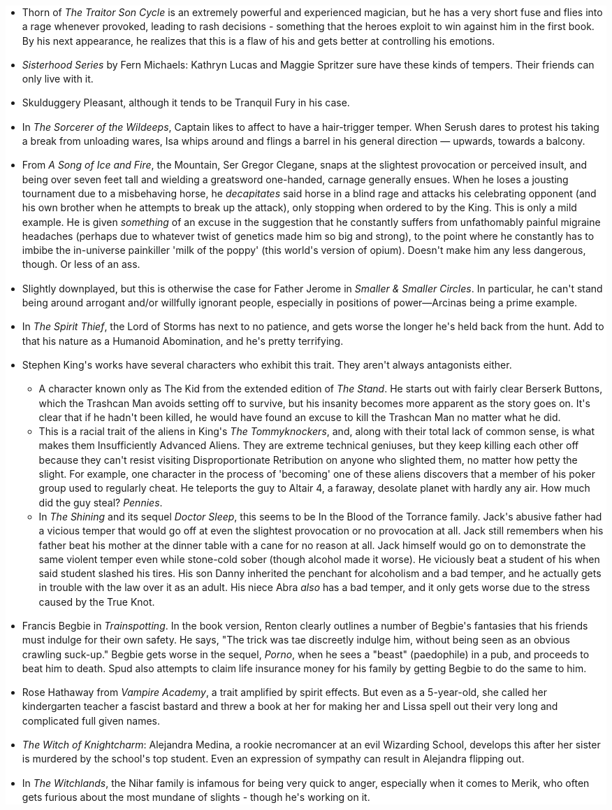-   Thorn of _The Traitor Son Cycle_ is an extremely powerful and experienced magician, but he has a very short fuse and flies into a rage whenever provoked, leading to rash decisions - something that the heroes exploit to win against him in the first book. By his next appearance, he realizes that this is a flaw of his and gets better at controlling his emotions.
-   _Sisterhood Series_ by Fern Michaels: Kathryn Lucas and Maggie Spritzer sure have these kinds of tempers. Their friends can only live with it.
-   Skulduggery Pleasant, although it tends to be Tranquil Fury in his case.
-   In _The Sorcerer of the Wildeeps_, Captain likes to affect to have a hair-trigger temper. When Serush dares to protest his taking a break from unloading wares, Isa whips around and flings a barrel in his general direction — upwards, towards a balcony.
-   From _A Song of Ice and Fire_, the Mountain, Ser Gregor Clegane, snaps at the slightest provocation or perceived insult, and being over seven feet tall and wielding a greatsword one-handed, carnage generally ensues. When he loses a jousting tournament due to a misbehaving horse, he _decapitates_ said horse in a blind rage and attacks his celebrating opponent (and his own brother when he attempts to break up the attack), only stopping when ordered to by the King. This is only a mild example. He is given _something_ of an excuse in the suggestion that he constantly suffers from unfathomably painful migraine headaches (perhaps due to whatever twist of genetics made him so big and strong), to the point where he constantly has to imbibe the in-universe painkiller 'milk of the poppy' (this world's version of opium). Doesn't make him any less dangerous, though. Or less of an ass.
-   Slightly downplayed, but this is otherwise the case for Father Jerome in _Smaller & Smaller Circles_. In particular, he can't stand being around arrogant and/or willfully ignorant people, especially in positions of power—Arcinas being a prime example.
-   In _The Spirit Thief_, the Lord of Storms has next to no patience, and gets worse the longer he's held back from the hunt. Add to that his nature as a Humanoid Abomination, and he's pretty terrifying.
-   Stephen King's works have several characters who exhibit this trait. They aren't always antagonists either.
    -   A character known only as The Kid from the extended edition of _The Stand_. He starts out with fairly clear Berserk Buttons, which the Trashcan Man avoids setting off to survive, but his insanity becomes more apparent as the story goes on. It's clear that if he hadn't been killed, he would have found an excuse to kill the Trashcan Man no matter what he did.
    -   This is a racial trait of the aliens in King's _The Tommyknockers_, and, along with their total lack of common sense, is what makes them Insufficiently Advanced Aliens. They are extreme technical geniuses, but they keep killing each other off because they can't resist visiting Disproportionate Retribution on anyone who slighted them, no matter how petty the slight. For example, one character in the process of 'becoming' one of these aliens discovers that a member of his poker group used to regularly cheat. He teleports the guy to Altair 4, a faraway, desolate planet with hardly any air. How much did the guy steal? _Pennies_.
    -   In _The Shining_ and its sequel _Doctor Sleep_, this seems to be In the Blood of the Torrance family. Jack's abusive father had a vicious temper that would go off at even the slightest provocation or no provocation at all. Jack still remembers when his father beat his mother at the dinner table with a cane for no reason at all. Jack himself would go on to demonstrate the same violent temper even while stone-cold sober (though alcohol made it worse). He viciously beat a student of his when said student slashed his tires. His son Danny inherited the penchant for alcoholism and a bad temper, and he actually gets in trouble with the law over it as an adult. His niece Abra _also_ has a bad temper, and it only gets worse due to the stress caused by the True Knot.

-   Francis Begbie in _Trainspotting_. In the book version, Renton clearly outlines a number of Begbie's fantasies that his friends must indulge for their own safety. He says, "The trick was tae discreetly indulge him, without being seen as an obvious crawling suck-up." Begbie gets worse in the sequel, _Porno_, when he sees a "beast" (paedophile) in a pub, and proceeds to beat him to death. Spud also attempts to claim life insurance money for his family by getting Begbie to do the same to him.
-   Rose Hathaway from _Vampire Academy_, a trait amplified by spirit effects. But even as a 5-year-old, she called her kindergarten teacher a fascist bastard and threw a book at her for making her and Lissa spell out their very long and complicated full given names.
-   _The Witch of Knightcharm_: Alejandra Medina, a rookie necromancer at an evil Wizarding School, develops this after her sister is murdered by the school's top student. Even an expression of sympathy can result in Alejandra flipping out.
-   In _The Witchlands_, the Nihar family is infamous for being very quick to anger, especially when it comes to Merik, who often gets furious about the most mundane of slights - though he's working on it.
